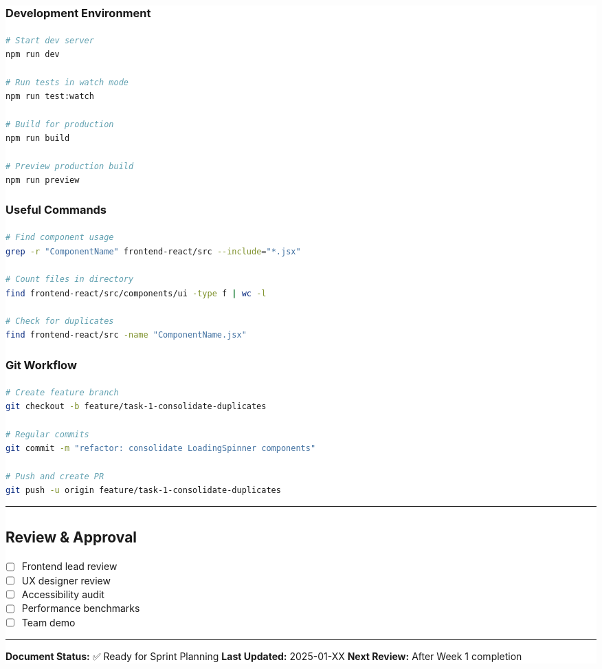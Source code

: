 ### Development Environment

```bash
# Start dev server
npm run dev

# Run tests in watch mode
npm run test:watch

# Build for production
npm run build

# Preview production build
npm run preview
```

### Useful Commands

```bash
# Find component usage
grep -r "ComponentName" frontend-react/src --include="*.jsx"

# Count files in directory
find frontend-react/src/components/ui -type f | wc -l

# Check for duplicates
find frontend-react/src -name "ComponentName.jsx"
```

### Git Workflow

```bash
# Create feature branch
git checkout -b feature/task-1-consolidate-duplicates

# Regular commits
git commit -m "refactor: consolidate LoadingSpinner components"

# Push and create PR
git push -u origin feature/task-1-consolidate-duplicates
```

---

## Review & Approval

- [ ] Frontend lead review
- [ ] UX designer review
- [ ] Accessibility audit
- [ ] Performance benchmarks
- [ ] Team demo

---

**Document Status:** ✅ Ready for Sprint Planning
**Last Updated:** 2025-01-XX
**Next Review:** After Week 1 completion
